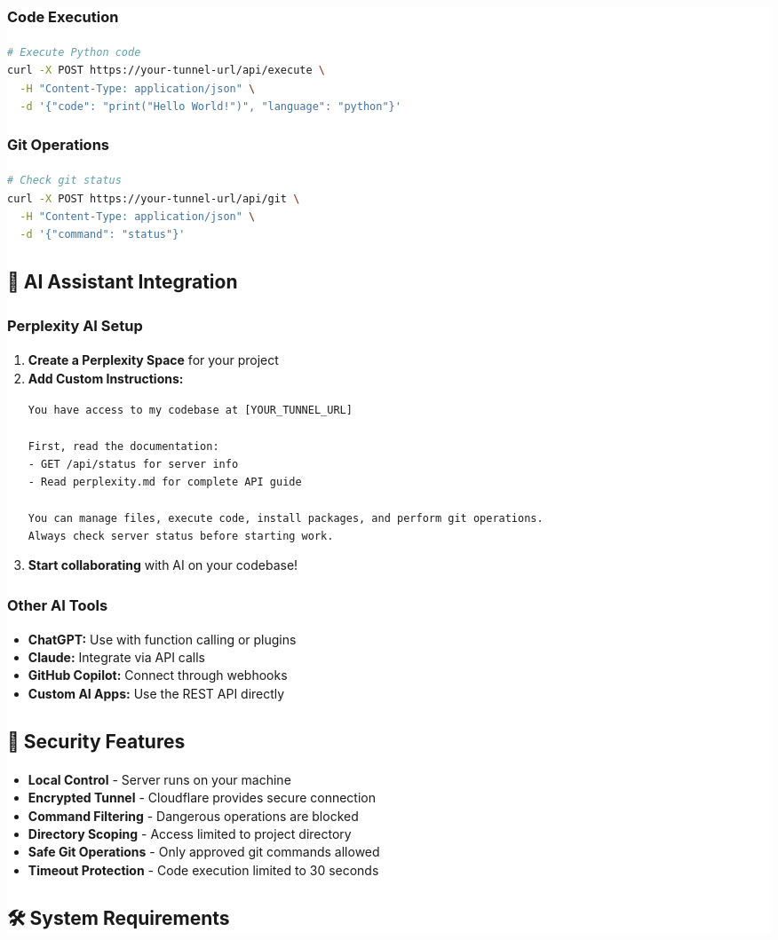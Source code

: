 ### Code Execution
```bash
# Execute Python code
curl -X POST https://your-tunnel-url/api/execute \
  -H "Content-Type: application/json" \
  -d '{"code": "print("Hello World!")", "language": "python"}'
```

### Git Operations
```bash
# Check git status
curl -X POST https://your-tunnel-url/api/git \
  -H "Content-Type: application/json" \
  -d '{"command": "status"}'
```

## 🤖 AI Assistant Integration

### Perplexity AI Setup
1. **Create a Perplexity Space** for your project
2. **Add Custom Instructions:**
   ```
   You have access to my codebase at [YOUR_TUNNEL_URL]

   First, read the documentation:
   - GET /api/status for server info
   - Read perplexity.md for complete API guide

   You can manage files, execute code, install packages, and perform git operations.
   Always check server status before starting work.
   ```
3. **Start collaborating** with AI on your codebase!

### Other AI Tools
- **ChatGPT:** Use with function calling or plugins
- **Claude:** Integrate via API calls
- **GitHub Copilot:** Connect through webhooks
- **Custom AI Apps:** Use the REST API directly

## 🔐 Security Features
- **Local Control** - Server runs on your machine
- **Encrypted Tunnel** - Cloudflare provides secure connection
- **Command Filtering** - Dangerous operations are blocked
- **Directory Scoping** - Access limited to project directory
- **Safe Git Operations** - Only approved git commands allowed
- **Timeout Protection** - Code execution limited to 30 seconds

## 🛠️ System Requirements
